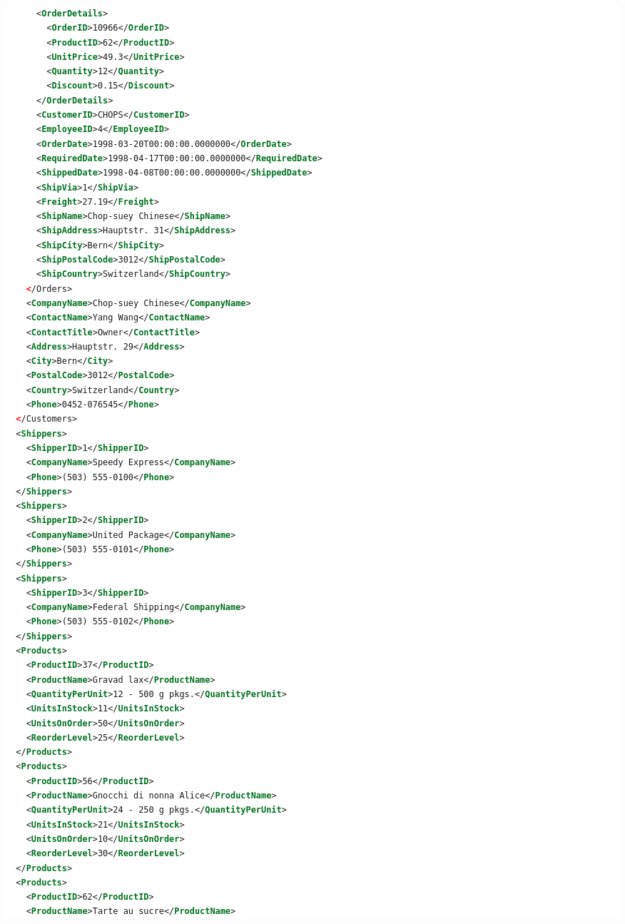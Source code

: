 ```xml  
      <OrderDetails>  
        <OrderID>10966</OrderID>  
        <ProductID>62</ProductID>  
        <UnitPrice>49.3</UnitPrice>  
        <Quantity>12</Quantity>  
        <Discount>0.15</Discount>  
      </OrderDetails>  
      <CustomerID>CHOPS</CustomerID>  
      <EmployeeID>4</EmployeeID>  
      <OrderDate>1998-03-20T00:00:00.0000000</OrderDate>  
      <RequiredDate>1998-04-17T00:00:00.0000000</RequiredDate>  
      <ShippedDate>1998-04-08T00:00:00.0000000</ShippedDate>  
      <ShipVia>1</ShipVia>  
      <Freight>27.19</Freight>  
      <ShipName>Chop-suey Chinese</ShipName>  
      <ShipAddress>Hauptstr. 31</ShipAddress>  
      <ShipCity>Bern</ShipCity>  
      <ShipPostalCode>3012</ShipPostalCode>  
      <ShipCountry>Switzerland</ShipCountry>  
    </Orders>  
    <CompanyName>Chop-suey Chinese</CompanyName>  
    <ContactName>Yang Wang</ContactName>  
    <ContactTitle>Owner</ContactTitle>  
    <Address>Hauptstr. 29</Address>  
    <City>Bern</City>  
    <PostalCode>3012</PostalCode>  
    <Country>Switzerland</Country>  
    <Phone>0452-076545</Phone>  
  </Customers>  
  <Shippers>  
    <ShipperID>1</ShipperID>  
    <CompanyName>Speedy Express</CompanyName>  
    <Phone>(503) 555-0100</Phone>  
  </Shippers>  
  <Shippers>  
    <ShipperID>2</ShipperID>  
    <CompanyName>United Package</CompanyName>  
    <Phone>(503) 555-0101</Phone>  
  </Shippers>  
  <Shippers>  
    <ShipperID>3</ShipperID>  
    <CompanyName>Federal Shipping</CompanyName>  
    <Phone>(503) 555-0102</Phone>  
  </Shippers>  
  <Products>  
    <ProductID>37</ProductID>  
    <ProductName>Gravad lax</ProductName>  
    <QuantityPerUnit>12 - 500 g pkgs.</QuantityPerUnit>  
    <UnitsInStock>11</UnitsInStock>  
    <UnitsOnOrder>50</UnitsOnOrder>  
    <ReorderLevel>25</ReorderLevel>  
  </Products>  
  <Products>  
    <ProductID>56</ProductID>  
    <ProductName>Gnocchi di nonna Alice</ProductName>  
    <QuantityPerUnit>24 - 250 g pkgs.</QuantityPerUnit>  
    <UnitsInStock>21</UnitsInStock>  
    <UnitsOnOrder>10</UnitsOnOrder>  
    <ReorderLevel>30</ReorderLevel>  
  </Products>  
  <Products>  
    <ProductID>62</ProductID>  
    <ProductName>Tarte au sucre</ProductName>  
```